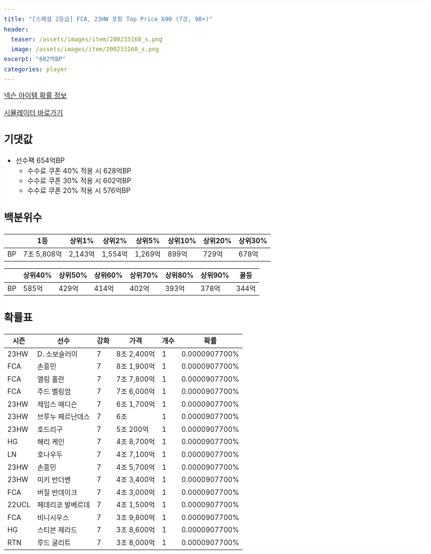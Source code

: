 ```yaml
---
title: "[스페셜 2등급] FCA, 23HW 포함 Top Price 690 (7강, 98+)"
header:
  teaser: /assets/images/item/200233168_s.png
  image: /assets/images/item/200233168_s.png
excerpt: "602억BP"
categories: player
---
```

[넥슨 아이템 확률 정보](http://iteminfo.nexon.com/probability/fco?sn=8437)

[시뮬레이터 바로가기](/simulator/8437)
## 기댓값
- 선수팩 654억BP
  - 수수료 쿠폰 40% 적용 시 628억BP
  - 수수료 쿠폰 30% 적용 시 602억BP
  - 수수료 쿠폰 20% 적용 시 576억BP


## 백분위수

||1등|상위1%|상위2%|상위5%|상위10%|상위20%|상위30%|
|---|---|---|---|---|---|---|---|
|BP|7조 5,808억|2,143억|1,554억|1,269억|899억|729억|678억|

||상위40%|상위50%|상위60%|상위70%|상위80%|상위90%|꼴등|
|---|---|---|---|---|---|---|---|
|BP|585억|429억|414억|402억|393억|378억|344억|


## 확률표

|시즌|선수|강화|가격|개수|확률|
|---|---|---|---|---|---|
|23HW|D. 소보슬러이|7|8조 2,400억|1|0.0000907700%|
|FCA|손흥민|7|8조 1,900억|1|0.0000907700%|
|FCA|엘링 홀란|7|7조 7,800억|1|0.0000907700%|
|FCA|주드 벨링엄|7|7조 6,000억|1|0.0000907700%|
|23HW|제임스 매디슨|7|6조 1,700억|1|0.0000907700%|
|23HW|브루누 페르난데스|7|6조|1|0.0000907700%|
|23HW|호드리구|7|5조 200억|1|0.0000907700%|
|HG|해리 케인|7|4조 8,700억|1|0.0000907700%|
|LN|호나우두|7|4조 7,100억|1|0.0000907700%|
|23HW|손흥민|7|4조 5,700억|1|0.0000907700%|
|23HW|미키 반더벤|7|4조 3,400억|1|0.0000907700%|
|FCA|버질 반데이크|7|4조 3,000억|1|0.0000907700%|
|22UCL|페데리코 발베르데|7|4조 1,500억|1|0.0000907700%|
|FCA|비니시우스|7|3조 9,800억|1|0.0000907700%|
|HG|스티븐 제라드|7|3조 8,600억|1|0.0000907700%|
|RTN|루드 굴리트|7|3조 8,000억|1|0.0000907700%|